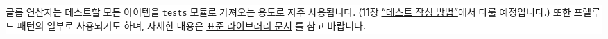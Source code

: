 글롭 연산자는 테스트할 모든 아이템을 `tests` 모듈로
가져오는 용도로 자주 사용됩니다.
(11장 [“테스트 작성 방법”][writing-tests]에서 다룰 예정입니다.)
또한 프렐루드 패턴의 일부로 사용되기도 하며, 자세한 내용은
[표준 라이브러리 문서]([../std/prelude/index.html#other-preludes](https://doc.rust-lang.org/std/prelude/index.html#other-preludes)) 를
참고 바랍니다.

[ch14-pub-use]: ch14-02-publishing-to-crates-io.html#exporting-a-convenient-public-api-with-pub-use
[rand]: ch02-00-guessing-game-tutorial.html#임의의-숫자를-생성하기
[writing-tests]: ch11-01-writing-tests.html#테스트-작성-방법
